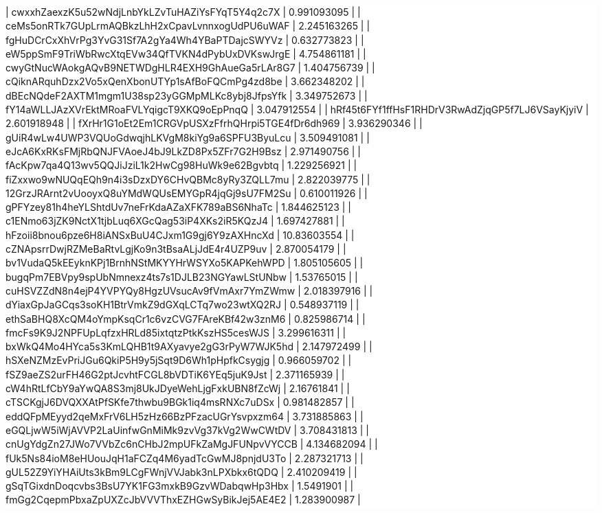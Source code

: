 | cwxxhZaexzK5u52wNdjLnbYkLZvTuHAZiYsFYqT5Y4q2c7X  | 0.991093095 |
| ceMs5onRTk7GUpLrmAQBkzLhH2xCpavLvnnxogUdPU6uWAF  | 2.245163265 |
| fgHuDCrCxXhVrPg3YvG31Sf7A2gYa4Wh4YBaPTDajcSWYVz  | 0.632773823 |
| eW5ppSmF9TriWbRwcXtqEVw34QfTVKN4dPybUxDVKswJrgE  | 4.754861181 |
| cwyGtNucWAokgAQvB9NETWDgHLR4EXH9GhAueGa5rLAr8G7  | 1.404756739 |
| cQiknARquhDzx2Vo5xQenXbonUTYp1sAfBoFQCmPg4zd8be  | 3.662348202 |
| dBEcNQdeF2AXTM1mgm1U38sp23yGGMpMLKc8ybj8JfpsYfk  | 3.349752673 |
| fY14aWLLJAzXVrEktMRoaFVLYqigcT9XKQ9oEpPnqQ  | 3.047912554 |
| hRf45t6FYf1ffHsF1RHDrV3RwAdZjqGP5f7LJ6VSayKjyiV  | 2.601918948 |
| fXrHr1G1oEt2Em1CRGVpUSXzFfrhQHrpi5TGE4fDr6dh969  | 3.936290346 |
| gUiR4wLw4UWP3VQUoGdwqjhLKVgM8kiYg9a6SPFU3ByuLcu  | 3.509491081 |
| eJcA6KxRKsFMjRbQNJFVAoeJ4bJ9LkZD8Px5ZFr7G2H9Bsz  | 2.971490756 |
| fAcKpw7qa4Q13wv5QQJiJziL1k2HwCg98HuWk9e62Bgvbtq  | 1.229256921 |
| fiZxxwo9wNUQqEQh9n4i3sDzxDY6CHvQBMc8yRy3ZQLL7mu  | 2.822039775 |
| 12GrzJRArnt2vUooyxQ8uYMdWQUsEMYGpR4jqGj9sU7FM2Su  | 0.610011926 |
| gPFYzey81h4heYLShtdUv7neFrKdaAZaXFK789aBS6NhaTc  | 1.844625123 |
| c1ENmo63jZK9NctX1tjbLuq6XGcQag53iP4XKs2iR5KQzJ4  | 1.697427881 |
| hFzoii8bnou6pze6H8iANSxBuU4CJxm1G9gj6Y9zAXHncXd  | 10.83603554 |
| cZNApsrrDwjRZMeBaRtvLgjKo9n3tBsaALjJdE4r4UZP9uv  | 2.870054179 |
| bv1VudaQ5kEEyknKPj1BrnhNStMKYYHrWSYXo5KAPKehWPD  | 1.805105605 |
| bugqPm7EBVpy9spUbNmnexz4ts7s1DJLB23NGYawLStUNbw  | 1.53765015 |
| cuHSVZZdN8n4ejP4YVPYQy8HgzUVsucAv9fVmAxr7YmZWmw  | 2.018397916 |
| dYiaxGpJaGCqs3soKH1BtrVmkZ9dGXqLCTq7wo23wtXQ2RJ  | 0.548937119 |
| ethSaBHQ8XcQM4oYmpKsqCr1c6vzCVG7FAreKBf42w3znM6  | 0.825986714 |
| fmcFs9K9J2NPFUpLqfzxHRLd85ixtqtzPtkKszHS5cesWJS  | 3.299616311 |
| bxWkQ4Mo4HYca5s3KmLQHB1t9AXyavye2gG3rPyW7WJK5hd  | 2.147972499 |
| hSXeNZMzEvPriJGu6QkiP5H9y5jSqt9D6Wh1pHpfkCsygjg  | 0.966059702 |
| fSZ9aeZS2urFH46G2ptJcvhtFCGL8bVDTiK6YEq5juK9Jst  | 2.371165939 |
| cW4hRtLfCbY9aYwQA8S3mj8UkJDyeWehLjgFxkUBN8fZcWj  | 2.16761841 |
| cTSCKgjJ6DVQXXAtPfSKfe7thwbu9BGk1iq4msRNXc7uDSx  | 0.981482857 |
| eddQFpMEyyd2qeMxFrV6LH5zHz66BzPFzacUGrYsvpxzm64  | 3.731885863 |
| eGQLjwW5iWjAVVP2LaUinfwGnMiMk9zvVg37kVg2WwCWtDV  | 3.708431813 |
| cnUgYdgZn27JWo7VVbZc6nCHbJ2mpUFkZaMgJFUNpvVYCCB  | 4.134682094 |
| fUk5Ns84ioM8eHUouJqH1aFCZq4M6yadTcGwMJ8pnjdU3To  | 2.287321713 |
| gUL52Z9YiYHAiUts3kBm9LCgFWnjVVJabk3nLPXbkx6tQDQ  | 2.410209419 |
| gSqTGixdnDoqcvbs3BsU7YK1FG3mxkB9GzvWDabqwHp3Hbx  | 1.5491901 |
| fmGg2CqepmPbxaZpUXZcJbVVVThxEZHGwSyBikJej5AE4E2  | 1.283900987 |